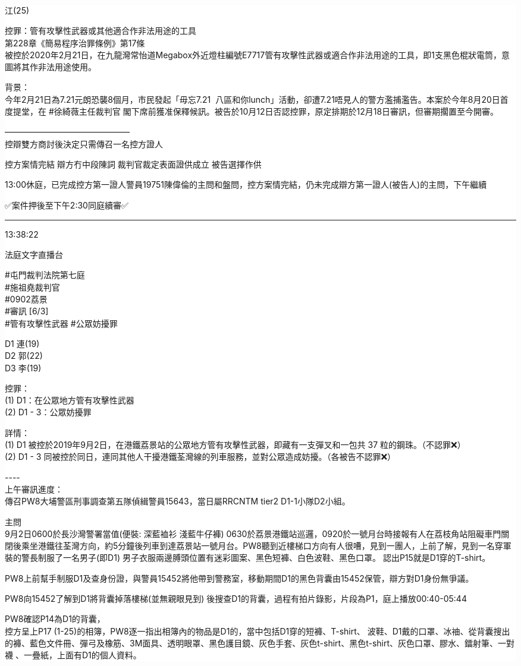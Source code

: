 江(25)  
  
控罪：管有攻擊性武器或其他適合作非法用途的工具  
第228章《簡易程序治罪條例》第17條  
被控於2020年2月21日，在九龍灣常怡道Megabox外近燈柱編號E7717管有攻擊性武器或適合作非法用途的工具，即1支黑色棍狀電筒，意圖將其作非法用途使用。  
  
背景：  
今年2月21日為7.21元朗恐襲8個月，市民發起「毋忘7.21  八區和你lunch」活動，卻遭7.21唔見人的警方濫捕濫告。本案於今年8月20日首度提堂，在 \#徐綺薇主任裁判官 閣下席前獲准保釋候訊。被告於10月12日否認控罪，原定排期於12月18日審訊，但審期擱置至今開審。  
  
———————————————  
控辯雙方商討後決定只需傳召一名控方證人  
  
控方案情完結 辯方冇中段陳詞 裁判官裁定表面證供成立 被告選擇作供  
  
13:00休庭，已完成控方第一證人警員19751陳偉倫的主問和盤問，控方案情完結，仍未完成辯方第一證人(被告人)的主問，下午繼續  
  
✅案件押後至下午2:30同庭續審✅

---
      
13:38:22

法庭文字直播台

\#屯門裁判法院第七庭  
\#施祖堯裁判官  
\#0902荔景  
\#審訊 \[6/3\]  
\#管有攻擊性武器 \#公眾妨擾罪  
  
D1 連(19)  
D2 郭(22)  
D3 李(19)  
  
控罪：  
(1) D1：在公眾地方管有攻擊性武器  
(2) D1 - 3：公眾妨擾罪  
  
詳情：  
(1) D1 被控於2019年9月2日，在港鐵荔景站的公眾地方管有攻擊性武器，即藏有一支彈叉和一包共 37 粒的鋼珠。（不認罪❌）  
(2) D1 - 3 同被控於同日，連同其他人干擾港鐵荃灣線的列車服務，並對公眾造成妨擾。（各被告不認罪❌）  
  
\----  
上午審訊進度：  
傳召PW8大埔警區刑事調查第五隊偵緝警員15643，當日屬RRCNTM tier2 D1-1小隊D2小組。  
  
主問  
9月2日0600於長沙灣警署當值(便裝: 深藍裇衫 淺藍牛仔褲) 0630於荔景港鐵站巡邏，0920於一號月台時接報有人在荔枝角站阻礙車門關閉後乘坐港鐵往荃灣方向，約5分鐘後列車到達荔景站一號月台。PW8聽到近樓梯口方向有人很嘈，見到一團人，上前了解，見到一名穿軍裝的警長制服了一名男子(即D1) 男子衣服兩邊膊頭位置有迷彩圖案、黑色短褲、白色波鞋、黑色口罩。 認出P15就是D1穿的T-shirt。  
  
PW8上前幫手制服D1及查身份證，與警員15452將他帶到警務室，移動期間D1的黑色背囊由15452保管，辯方對D1身份無爭議。  
  
PW8向15452了解到D1將背囊掉落樓梯(並無親眼見到) 後搜查D1的背囊，過程有拍片錄影，片段為P1，庭上播放00:40-05:44  
  
PW8確認P14為D1的背囊，  
控方呈上P17 (1-25)的相簿，PW8逐一指出相簿內的物品是D1的，當中包括D1穿的短褲、T-shirt、 波鞋、D1戴的口罩、冰䄂、從背囊搜出的褲、藍色文件冊、彈弓及橡筋、3M面具、透明眼罩、黑色護目鏡、灰色手套、灰色t-shirt、黑色t-shirt、灰色口罩、膠水、鐳射筆、一對襪 、一疊紙，上面有D1的個人資料。  
  
